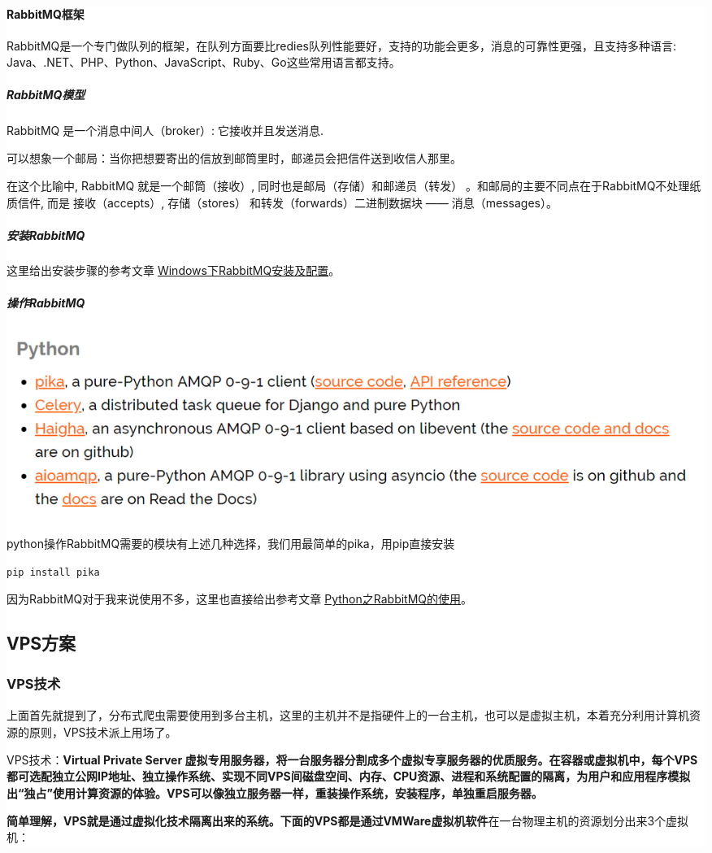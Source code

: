 #### RabbitMQ框架

RabbitMQ是一个专门做队列的框架，在队列方面要比redies队列性能要好，支持的功能会更多，消息的可靠性更强，且支持多种语言: Java、.NET、PHP、Python、JavaScript、Ruby、Go这些常用语言都支持。

##### RabbitMQ模型

RabbitMQ 是一个消息中间人（broker）: 它接收并且发送消息. 

可以想象一个邮局：当你把想要寄出的信放到邮筒里时，邮递员会把信件送到收信人那里。 

在这个比喻中, RabbitMQ 就是一个邮筒（接收）, 同时也是邮局（存储）和邮递员（转发） 。和邮局的主要不同点在于RabbitMQ不处理纸质信件, 而是 接收（accepts）, 存储（stores） 和转发（forwards）二进制数据块 —— 消息（messages）。

##### 安装RabbitMQ

这里给出安装步骤的参考文章 [Windows下RabbitMQ安装及配置](https://blog.csdn.net/zhm3023/article/details/82217222)。

##### 操作RabbitMQ

![1415597-20190306075858416-1490847372](image/1415597-20190306075858416-1490847372.png)

python操作RabbitMQ需要的模块有上述几种选择，我们用最简单的pika，用pip直接安装

```
pip install pika
```

因为RabbitMQ对于我来说使用不多，这里也直接给出参考文章 [Python之RabbitMQ的使用](https://www.cnblogs.com/yinsedeyinse/p/10481056.html)。

## VPS方案

### VPS技术

上面首先就提到了，分布式爬虫需要使用到多台主机，这里的主机并不是指硬件上的一台主机，也可以是虚拟主机，本着充分利用计算机资源的原则，VPS技术派上用场了。

VPS技术：**Virtual Private Server 虚拟专用服务器，将一台服务器分割成多个虚拟专享服务器的优质服务。在容器或虚拟机中，每个VPS都可选配独立公网IP地址、独立操作系统、实现不同VPS间磁盘空间、内存、CPU资源、进程和系统配置的隔离，为用户和应用程序模拟出“独占”使用计算资源的体验。VPS可以像独立服务器一样，重装操作系统，安装程序，单独重启服务器。**

**简单理解，VPS就是通过虚拟化技术隔离出来的系统。**下面的VPS都是通过**VMWare虚拟机软件**在一台物理主机的资源划分出来3个虚拟机：
